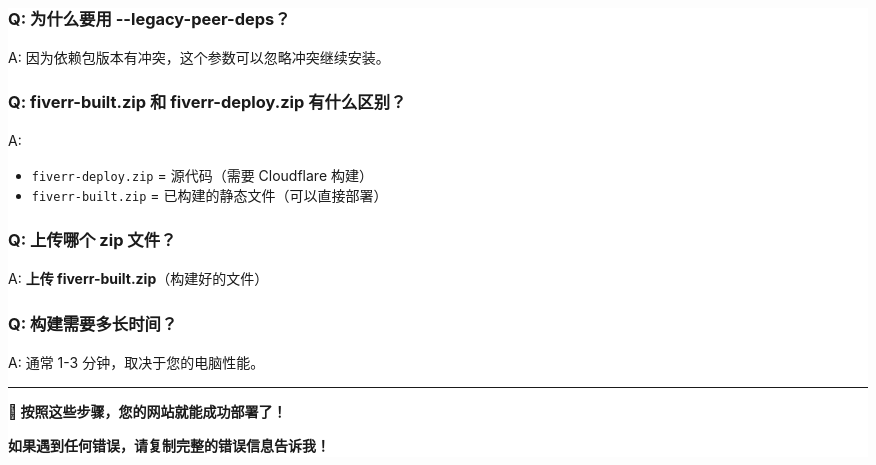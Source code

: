 ### Q: 为什么要用 --legacy-peer-deps？

A: 因为依赖包版本有冲突，这个参数可以忽略冲突继续安装。

### Q: fiverr-built.zip 和 fiverr-deploy.zip 有什么区别？

A: 
- `fiverr-deploy.zip` = 源代码（需要 Cloudflare 构建）
- `fiverr-built.zip` = 已构建的静态文件（可以直接部署）

### Q: 上传哪个 zip 文件？

A: **上传 fiverr-built.zip**（构建好的文件）

### Q: 构建需要多长时间？

A: 通常 1-3 分钟，取决于您的电脑性能。

---

**🎉 按照这些步骤，您的网站就能成功部署了！**

**如果遇到任何错误，请复制完整的错误信息告诉我！**

